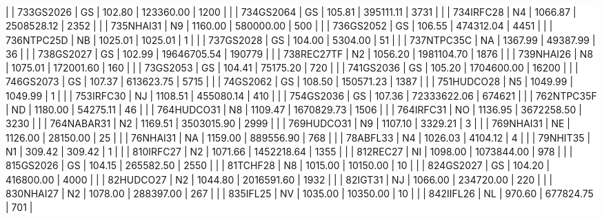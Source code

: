 |  | 733GS2026 | GS | 102.80 | 123360.00 | 1200 |
|  | 734GS2064 | GS | 105.81 | 395111.11 | 3731 |
|  | 734IRFC28 | N4 | 1066.87 | 2508528.12 | 2352 |
|  | 735NHAI31 | N9 | 1160.00 | 580000.00 | 500 |
|  | 736GS2052 | GS | 106.55 | 474312.04 | 4451 |
|  | 736NTPC25D | NB | 1025.01 | 1025.01 | 1 |
|  | 737GS2028 | GS | 104.00 | 5304.00 | 51 |
|  | 737NTPC35C | NA | 1367.99 | 49387.99 | 36 |
|  | 738GS2027 | GS | 102.99 | 19646705.54 | 190779 |
|  | 738REC27TF | N2 | 1056.20 | 1981104.70 | 1876 |
|  | 739NHAI26 | N8 | 1075.01 | 172001.60 | 160 |
|  | 73GS2053 | GS | 104.41 | 75175.20 | 720 |
|  | 741GS2036 | GS | 105.20 | 1704600.00 | 16200 |
|  | 746GS2073 | GS | 107.37 | 613623.75 | 5715 |
|  | 74GS2062 | GS | 108.50 | 150571.23 | 1387 |
|  | 751HUDCO28 | N5 | 1049.99 | 1049.99 | 1 |
|  | 753IRFC30 | NJ | 1108.51 | 455080.14 | 410 |
|  | 754GS2036 | GS | 107.36 | 72333622.06 | 674621 |
|  | 762NTPC35F | ND | 1180.00 | 54275.11 | 46 |
|  | 764HUDCO31 | N8 | 1109.47 | 1670829.73 | 1506 |
|  | 764IRFC31 | NO | 1136.95 | 3672258.50 | 3230 |
|  | 764NABAR31 | N2 | 1169.51 | 3503015.90 | 2999 |
|  | 769HUDCO31 | N9 | 1107.10 | 3329.21 | 3 |
|  | 769NHAI31 | NE | 1126.00 | 28150.00 | 25 |
|  | 76NHAI31 | NA | 1159.00 | 889556.90 | 768 |
|  | 78ABFL33 | N4 | 1026.03 | 4104.12 | 4 |
|  | 79NHIT35 | N1 | 309.42 | 309.42 | 1 |
|  | 810IRFC27 | N2 | 1071.66 | 1452218.64 | 1355 |
|  | 812REC27 | NI | 1098.00 | 1073844.00 | 978 |
|  | 815GS2026 | GS | 104.15 | 265582.50 | 2550 |
|  | 81TCHF28 | N8 | 1015.00 | 10150.00 | 10 |
|  | 824GS2027 | GS | 104.20 | 416800.00 | 4000 |
|  | 82HUDCO27 | N2 | 1044.80 | 2016591.60 | 1932 |
|  | 82IGT31 | NJ | 1066.00 | 234720.00 | 220 |
|  | 830NHAI27 | N2 | 1078.00 | 288397.00 | 267 |
|  | 835IFL25 | NV | 1035.00 | 10350.00 | 10 |
|  | 842IIFL26 | NL | 970.60 | 677824.75 | 701 |